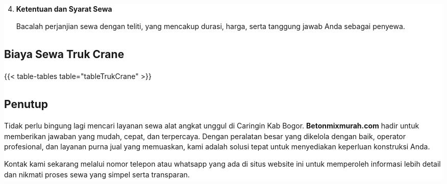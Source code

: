 4. **Ketentuan dan Syarat Sewa**  

   Bacalah perjanjian sewa dengan teliti, yang mencakup durasi, harga, serta tanggung jawab Anda sebagai penyewa.

## Biaya Sewa Truk Crane

{{< table-tables table="tableTrukCrane" >}}

## Penutup

Tidak perlu bingung lagi mencari layanan sewa alat angkat unggul di Caringin Kab Bogor. **Betonmixmurah.com** hadir untuk memberikan jawaban yang mudah, cepat, dan terpercaya. Dengan peralatan besar yang dikelola dengan baik, operator profesional, dan layanan purna jual yang memuaskan, kami adalah solusi tepat untuk menyediakan keperluan konstruksi Anda.  

Kontak kami sekarang melalui nomor telepon atau whatsapp yang ada di situs website ini untuk memperoleh informasi lebih detail dan nikmati proses sewa yang simpel serta transparan.